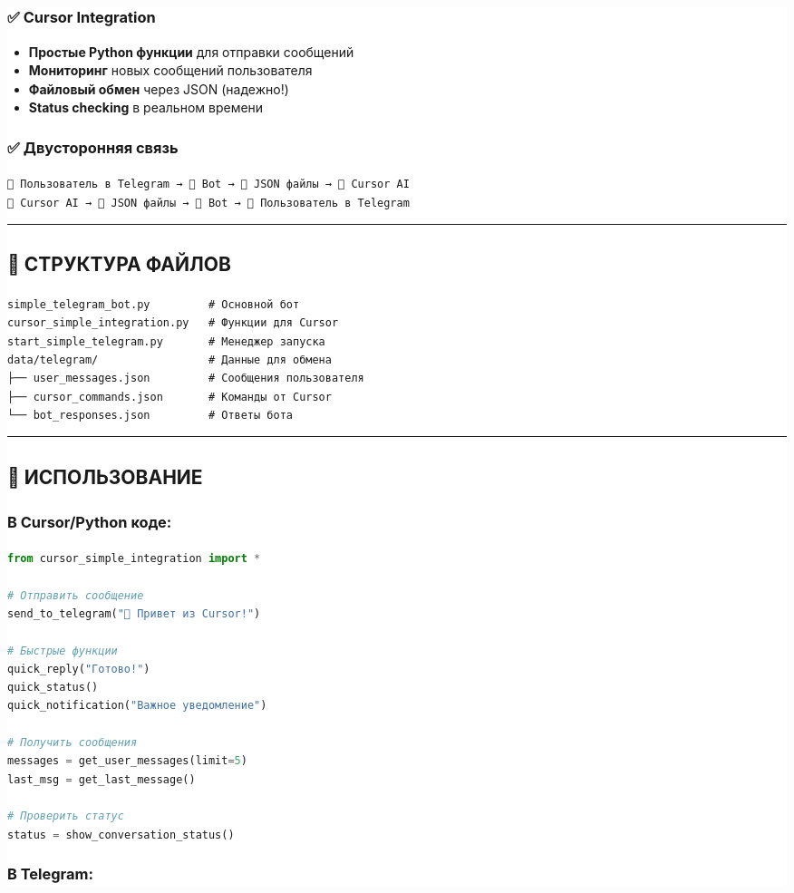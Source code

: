 ### ✅ Cursor Integration
- **Простые Python функции** для отправки сообщений
- **Мониторинг** новых сообщений пользователя
- **Файловый обмен** через JSON (надежно!)
- **Status checking** в реальном времени

### ✅ Двусторонняя связь
```
👤 Пользователь в Telegram → 📱 Bot → 📁 JSON файлы → 🎯 Cursor AI
🎯 Cursor AI → 📁 JSON файлы → 📱 Bot → 👤 Пользователь в Telegram
```

---

## 🔧 СТРУКТУРА ФАЙЛОВ

```
simple_telegram_bot.py         # Основной бот
cursor_simple_integration.py   # Функции для Cursor
start_simple_telegram.py       # Менеджер запуска
data/telegram/                 # Данные для обмена
├── user_messages.json         # Сообщения пользователя
├── cursor_commands.json       # Команды от Cursor
└── bot_responses.json         # Ответы бота
```

---

## 📖 ИСПОЛЬЗОВАНИЕ

### В Cursor/Python коде:

```python
from cursor_simple_integration import *

# Отправить сообщение
send_to_telegram("👋 Привет из Cursor!")

# Быстрые функции
quick_reply("Готово!")
quick_status()
quick_notification("Важное уведомление")

# Получить сообщения
messages = get_user_messages(limit=5)
last_msg = get_last_message()

# Проверить статус
status = show_conversation_status()
```

### В Telegram:
